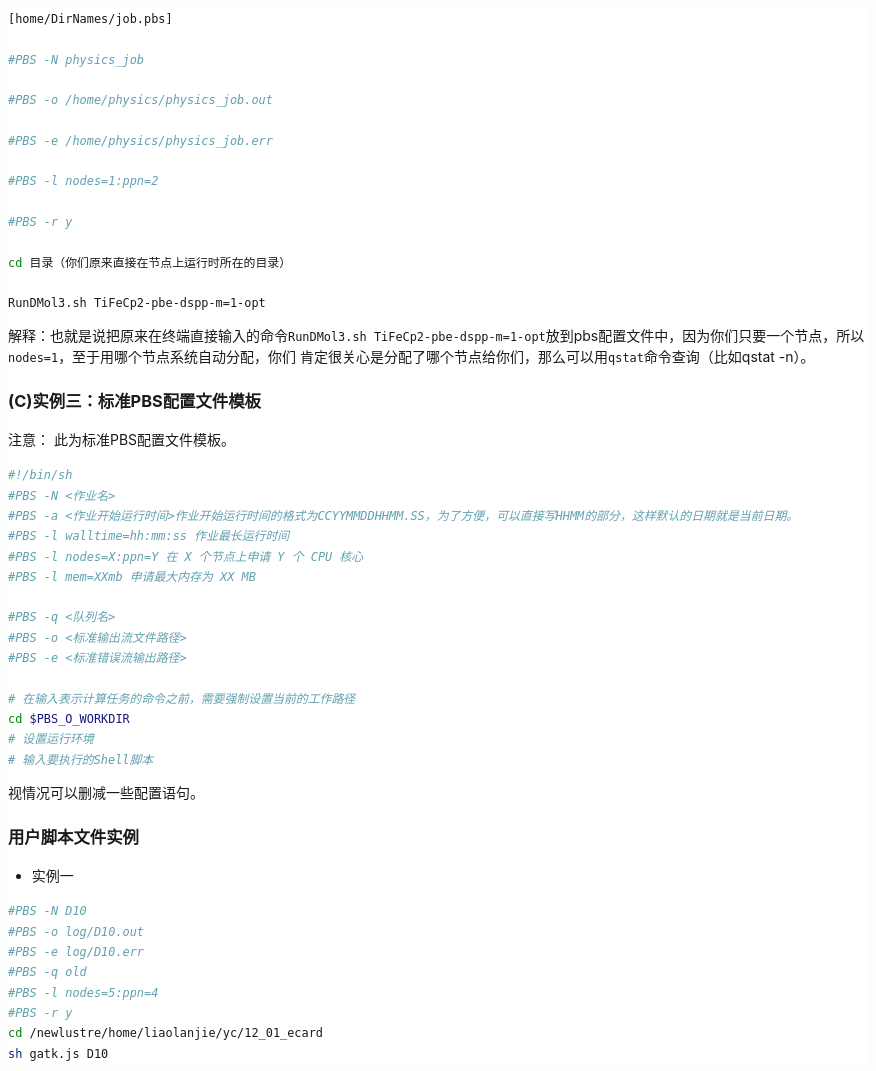 ```bash
[home/DirNames/job.pbs]

#PBS -N physics_job

#PBS -o /home/physics/physics_job.out

#PBS -e /home/physics/physics_job.err

#PBS -l nodes=1:ppn=2

#PBS -r y

cd 目录（你们原来直接在节点上运行时所在的目录）

RunDMol3.sh TiFeCp2-pbe-dspp-m=1-opt

```

解释：也就是说把原来在终端直接输入的命令`RunDMol3.sh TiFeCp2-pbe-dspp-m=1-opt`放到pbs配置文件中，因为你们只要一个节点，所以`nodes=1`，至于用哪个节点系统自动分配，你们 肯定很关心是分配了哪个节点给你们，那么可以用`qstat`命令查询（比如qstat -n）。

### (C)实例三：标准PBS配置文件模板

<label class="label-example"> 注意： 此为标准PBS配置文件模板。</label> 

```bash
#!/bin/sh
#PBS -N <作业名>
#PBS -a <作业开始运行时间>作业开始运行时间的格式为CCYYMMDDHHMM.SS，为了方便，可以直接写HHMM的部分，这样默认的日期就是当前日期。
#PBS -l walltime=hh:mm:ss 作业最长运行时间
#PBS -l nodes=X:ppn=Y 在 X 个节点上申请 Y 个 CPU 核心
#PBS -l mem=XXmb 申请最大内存为 XX MB

#PBS -q <队列名>
#PBS -o <标准输出流文件路径>
#PBS -e <标准错误流输出路径>

# 在输入表示计算任务的命令之前，需要强制设置当前的工作路径
cd $PBS_O_WORKDIR
# 设置运行环境
# 输入要执行的Shell脚本
```

视情况可以删减一些配置语句。

### 用户脚本文件实例 

- 实例一

```bash
#PBS -N D10
#PBS -o log/D10.out
#PBS -e log/D10.err
#PBS -q old
#PBS -l nodes=5:ppn=4
#PBS -r y
cd /newlustre/home/liaolanjie/yc/12_01_ecard
sh gatk.js D10

```
